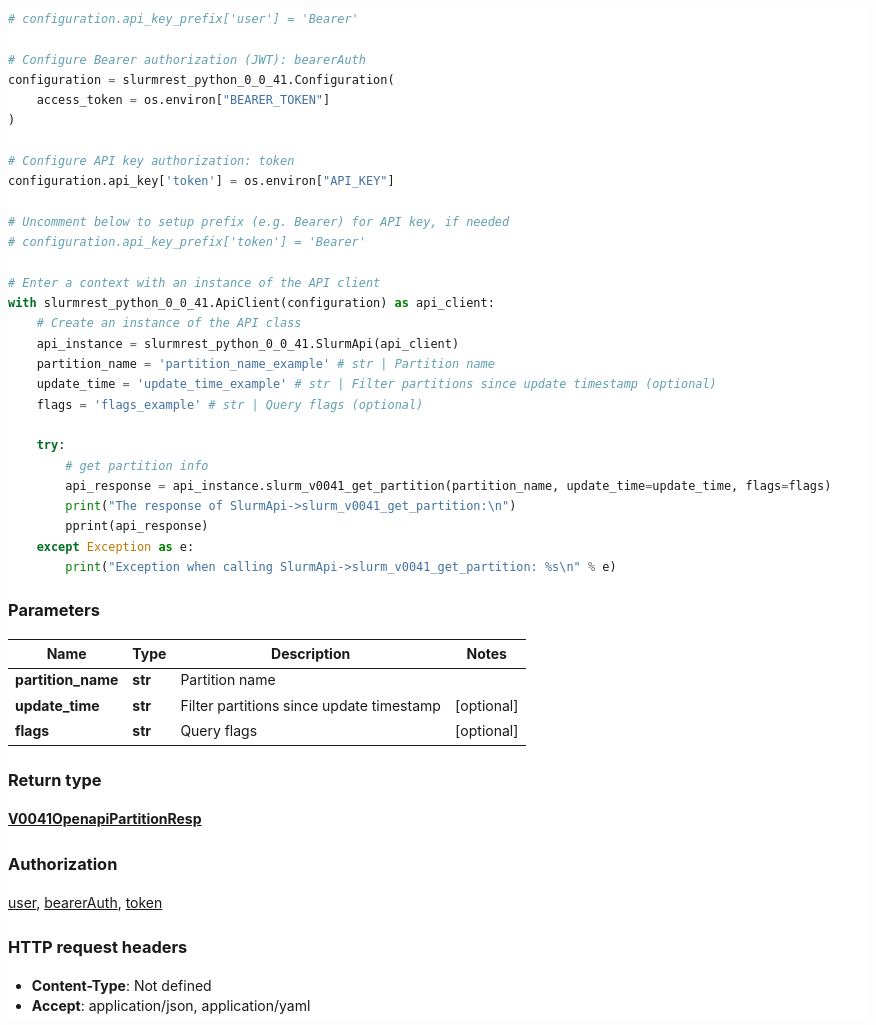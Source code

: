 ```python
# configuration.api_key_prefix['user'] = 'Bearer'

# Configure Bearer authorization (JWT): bearerAuth
configuration = slurmrest_python_0_0_41.Configuration(
    access_token = os.environ["BEARER_TOKEN"]
)

# Configure API key authorization: token
configuration.api_key['token'] = os.environ["API_KEY"]

# Uncomment below to setup prefix (e.g. Bearer) for API key, if needed
# configuration.api_key_prefix['token'] = 'Bearer'

# Enter a context with an instance of the API client
with slurmrest_python_0_0_41.ApiClient(configuration) as api_client:
    # Create an instance of the API class
    api_instance = slurmrest_python_0_0_41.SlurmApi(api_client)
    partition_name = 'partition_name_example' # str | Partition name
    update_time = 'update_time_example' # str | Filter partitions since update timestamp (optional)
    flags = 'flags_example' # str | Query flags (optional)

    try:
        # get partition info
        api_response = api_instance.slurm_v0041_get_partition(partition_name, update_time=update_time, flags=flags)
        print("The response of SlurmApi->slurm_v0041_get_partition:\n")
        pprint(api_response)
    except Exception as e:
        print("Exception when calling SlurmApi->slurm_v0041_get_partition: %s\n" % e)
```



### Parameters


Name | Type | Description  | Notes
------------- | ------------- | ------------- | -------------
 **partition_name** | **str**| Partition name | 
 **update_time** | **str**| Filter partitions since update timestamp | [optional] 
 **flags** | **str**| Query flags | [optional] 

### Return type

[**V0041OpenapiPartitionResp**](V0041OpenapiPartitionResp.md)

### Authorization

[user](../README.md#user), [bearerAuth](../README.md#bearerAuth), [token](../README.md#token)

### HTTP request headers

 - **Content-Type**: Not defined
 - **Accept**: application/json, application/yaml
